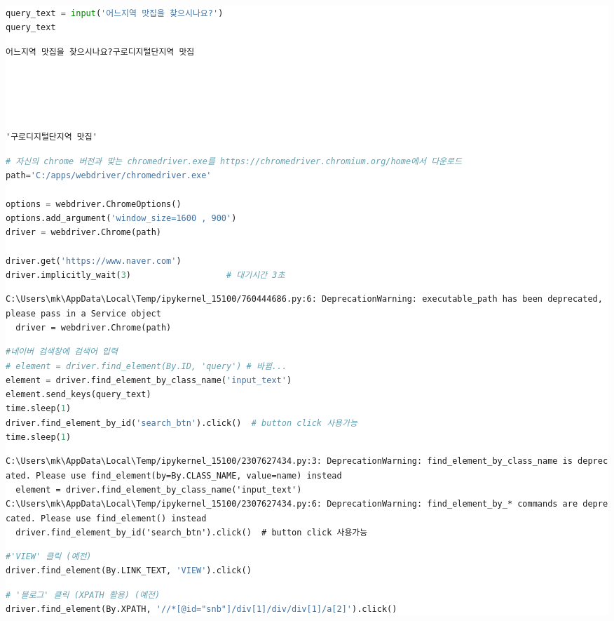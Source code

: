 
```python
query_text = input('어느지역 맛집을 찾으시나요?')
query_text
```

    어느지역 맛집을 찾으시나요?구로디지털단지역 맛집





    '구로디지털단지역 맛집'




```python
# 자신의 chrome 버전과 맞는 chromedriver.exe를 https://chromedriver.chromium.org/home에서 다운로드
path='C:/apps/webdriver/chromedriver.exe'

options = webdriver.ChromeOptions()
options.add_argument('window_size=1600 , 900')
driver = webdriver.Chrome(path)

driver.get('https://www.naver.com')
driver.implicitly_wait(3)                   # 대기시간 3초
```

    C:\Users\mk\AppData\Local\Temp/ipykernel_15100/760444686.py:6: DeprecationWarning: executable_path has been deprecated, please pass in a Service object
      driver = webdriver.Chrome(path)



```python
#네이버 검색창에 검색어 입력
# element = driver.find_element(By.ID, 'query') # 바뀜...
element = driver.find_element_by_class_name('input_text')
element.send_keys(query_text)
time.sleep(1)
driver.find_element_by_id('search_btn').click()  # button click 사용가능
time.sleep(1)
```

    C:\Users\mk\AppData\Local\Temp/ipykernel_15100/2307627434.py:3: DeprecationWarning: find_element_by_class_name is deprecated. Please use find_element(by=By.CLASS_NAME, value=name) instead
      element = driver.find_element_by_class_name('input_text')
    C:\Users\mk\AppData\Local\Temp/ipykernel_15100/2307627434.py:6: DeprecationWarning: find_element_by_* commands are deprecated. Please use find_element() instead
      driver.find_element_by_id('search_btn').click()  # button click 사용가능



```python
#'VIEW' 클릭 (예전)
driver.find_element(By.LINK_TEXT, 'VIEW').click()
```


```python
# '블로그' 클릭 (XPATH 활용) (예전)
driver.find_element(By.XPATH, '//*[@id="snb"]/div[1]/div/div[1]/a[2]').click()
```
